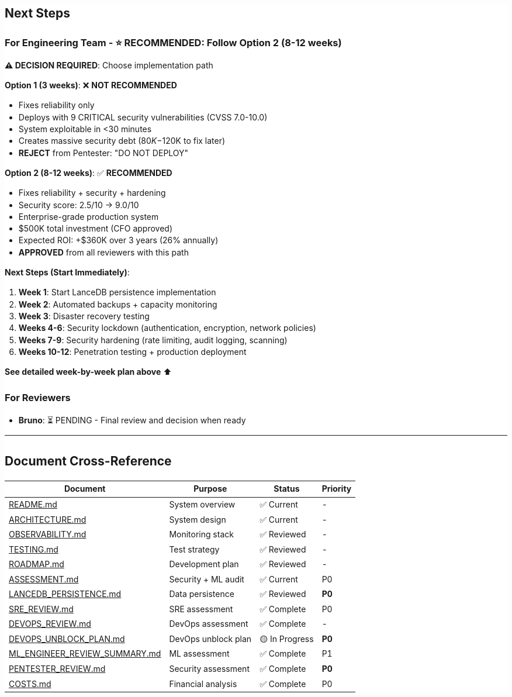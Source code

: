 
## Next Steps

### For Engineering Team - ⭐ RECOMMENDED: Follow Option 2 (8-12 weeks)

**⚠️ DECISION REQUIRED**: Choose implementation path

**Option 1 (3 weeks)**: ❌ **NOT RECOMMENDED**
- Fixes reliability only
- Deploys with 9 CRITICAL security vulnerabilities (CVSS 7.0-10.0)
- System exploitable in <30 minutes
- Creates massive security debt ($80K-$120K to fix later)
- **REJECT** from Pentester: "DO NOT DEPLOY"

**Option 2 (8-12 weeks)**: ✅ **RECOMMENDED** 
- Fixes reliability + security + hardening
- Security score: 2.5/10 → 9.0/10
- Enterprise-grade production system
- $500K total investment (CFO approved)
- Expected ROI: +$360K over 3 years (26% annually)
- **APPROVED** from all reviewers with this path

**Next Steps (Start Immediately)**:
1. **Week 1**: Start LanceDB persistence implementation
2. **Week 2**: Automated backups + capacity monitoring  
3. **Week 3**: Disaster recovery testing
4. **Weeks 4-6**: Security lockdown (authentication, encryption, network policies)
5. **Weeks 7-9**: Security hardening (rate limiting, audit logging, scanning)
6. **Weeks 10-12**: Penetration testing + production deployment

**See detailed week-by-week plan above** ⬆️

### For Reviewers
- **Bruno**: ⏳ PENDING - Final review and decision when ready

---

## Document Cross-Reference

| Document | Purpose | Status | Priority |
|----------|---------|--------|----------|
| [README.md](../README.md) | System overview | ✅ Current | - |
| [ARCHITECTURE.md](ARCHITECTURE.md) | System design | ✅ Current | - |
| [OBSERVABILITY.md](OBSERVABILITY.md) | Monitoring stack | ✅ Reviewed | - |
| [TESTING.md](TESTING.md) | Test strategy | ✅ Reviewed | - |
| [ROADMAP.md](ROADMAP.md) | Development plan | ✅ Reviewed | - |
| [ASSESSMENT.md](ASSESSMENT.md) | Security + ML audit | ✅ Current | P0 |
| [LANCEDB_PERSISTENCE.md](LANCEDB_PERSISTENCE.md) | Data persistence | ✅ Reviewed | **P0** |
| [SRE_REVIEW.md](SRE_REVIEW.md) | SRE assessment | ✅ Complete | P0 |
| [DEVOPS_REVIEW.md](DEVOPS_REVIEW.md) | DevOps assessment | ✅ Complete | - |
| [DEVOPS_UNBLOCK_PLAN.md](DEVOPS_UNBLOCK_PLAN.md) | DevOps unblock plan | 🟡 In Progress | **P0** |
| [ML_ENGINEER_REVIEW_SUMMARY.md](ML_ENGINEER_REVIEW_SUMMARY.md) | ML assessment | ✅ Complete | P1 |
| [PENTESTER_REVIEW.md](PENTESTER_REVIEW.md) | Security assessment | ✅ Complete | **P0** |
| [COSTS.md](COSTS.md) | Financial analysis | ✅ Complete | P0 |
